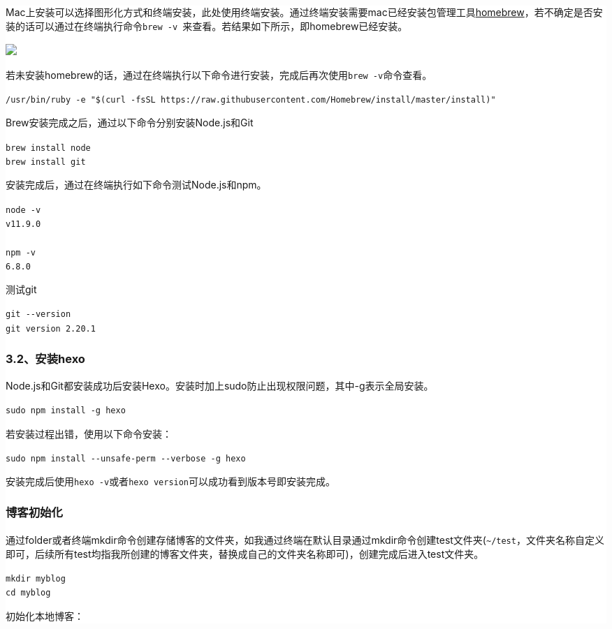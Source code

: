 Mac上安装可以选择图形化方式和终端安装，此处使用终端安装。通过终端安装需要mac已经安装包管理工具[homebrew](https://www.jianshu.com/p/de6f1d2d37bf)，若不确定是否安装的话可以通过在终端执行命令`brew -v `来查看。若结果如下所示，即homebrew已经安装。

![](./3.png)

若未安装homebrew的话，通过在终端执行以下命令进行安装，完成后再次使用`brew -v`命令查看。

```shell
/usr/bin/ruby -e "$(curl -fsSL https://raw.githubusercontent.com/Homebrew/install/master/install)"
```

Brew安装完成之后，通过以下命令分别安装Node.js和Git

```shell
brew install node
brew install git
```

安装完成后，通过在终端执行如下命令测试Node.js和npm。
```shell
node -v
v11.9.0

npm -v
6.8.0
```

测试git

```shell
git --version
git version 2.20.1
```

### 3.2、**安装hexo**
Node.js和Git都安装成功后安装Hexo。安装时加上sudo防止出现权限问题，其中-g表示全局安装。

```shell
sudo npm install -g hexo
```

若安装过程出错，使用以下命令安装：

```shell
sudo npm install --unsafe-perm --verbose -g hexo
```

安装完成后使用`hexo -v`或者`hexo version`可以成功看到版本号即安装完成。

### **博客初始化**
通过folder或者终端mkdir命令创建存储博客的文件夹，如我通过终端在默认目录通过mkdir命令创建test文件夹(`~/test`，文件夹名称自定义即可，后续所有test均指我所创建的博客文件夹，替换成自己的文件夹名称即可)，创建完成后进入test文件夹。

```shell
mkdir myblog
cd myblog
```

初始化本地博客：
